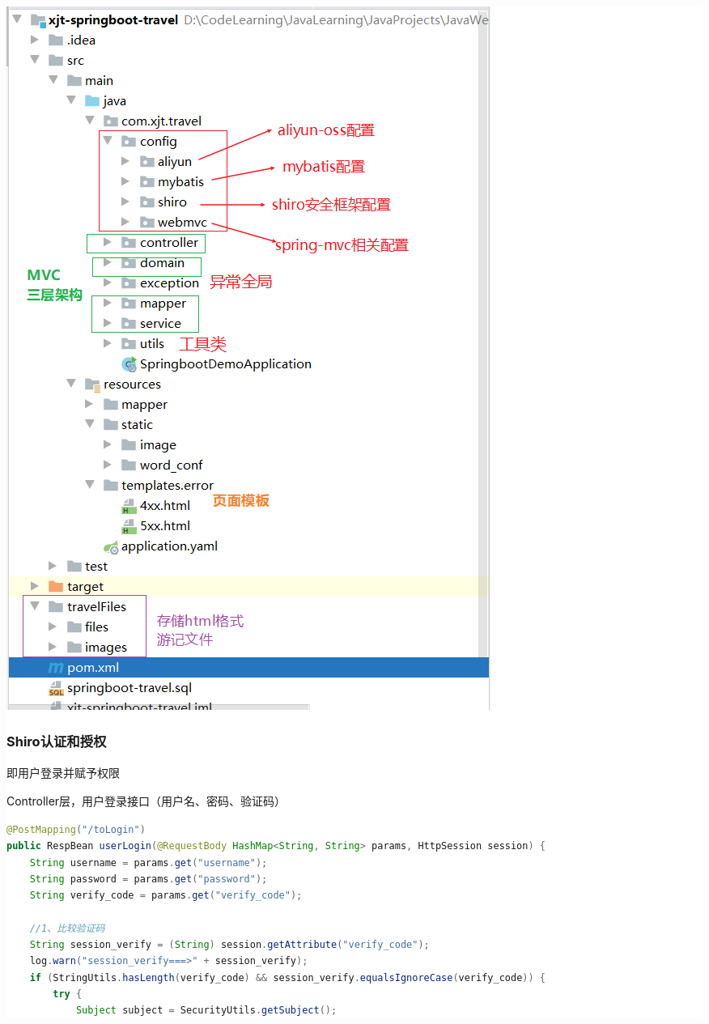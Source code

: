 ![9fe677eef3e30908](./assets/9fe677eef3e30908.png)

### Shiro认证和授权

即用户登录并赋予权限

Controller层，用户登录接口（用户名、密码、验证码）

```java
@PostMapping("/toLogin")
public RespBean userLogin(@RequestBody HashMap<String, String> params, HttpSession session) {
    String username = params.get("username");
    String password = params.get("password");
    String verify_code = params.get("verify_code");

    //1、比较验证码
    String session_verify = (String) session.getAttribute("verify_code");
    log.warn("session_verify===>" + session_verify);
    if (StringUtils.hasLength(verify_code) && session_verify.equalsIgnoreCase(verify_code)) {
        try {
            Subject subject = SecurityUtils.getSubject();
```